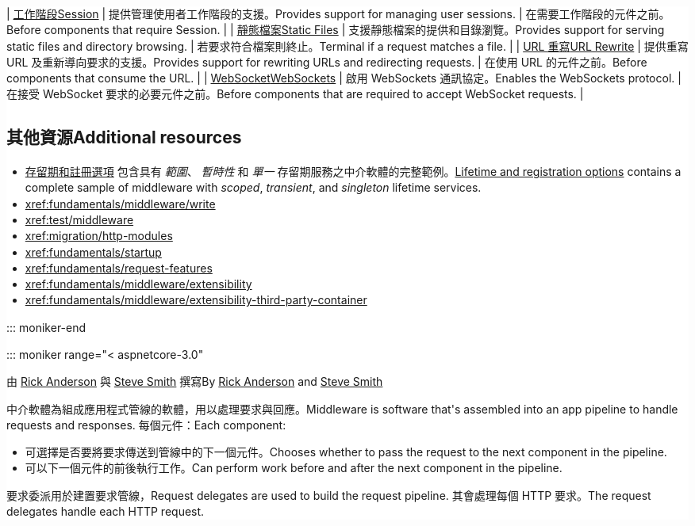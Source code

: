 | [<span data-ttu-id="5ae54-311">工作階段</span><span class="sxs-lookup"><span data-stu-id="5ae54-311">Session</span></span>](xref:fundamentals/app-state) | <span data-ttu-id="5ae54-312">提供管理使用者工作階段的支援。</span><span class="sxs-lookup"><span data-stu-id="5ae54-312">Provides support for managing user sessions.</span></span> | <span data-ttu-id="5ae54-313">在需要工作階段的元件之前。</span><span class="sxs-lookup"><span data-stu-id="5ae54-313">Before components that require Session.</span></span> | 
| [<span data-ttu-id="5ae54-314">靜態檔案</span><span class="sxs-lookup"><span data-stu-id="5ae54-314">Static Files</span></span>](xref:fundamentals/static-files) | <span data-ttu-id="5ae54-315">支援靜態檔案的提供和目錄瀏覽。</span><span class="sxs-lookup"><span data-stu-id="5ae54-315">Provides support for serving static files and directory browsing.</span></span> | <span data-ttu-id="5ae54-316">若要求符合檔案則終止。</span><span class="sxs-lookup"><span data-stu-id="5ae54-316">Terminal if a request matches a file.</span></span> |
| [<span data-ttu-id="5ae54-317">URL 重寫</span><span class="sxs-lookup"><span data-stu-id="5ae54-317">URL Rewrite</span></span>](xref:fundamentals/url-rewriting) | <span data-ttu-id="5ae54-318">提供重寫 URL 及重新導向要求的支援。</span><span class="sxs-lookup"><span data-stu-id="5ae54-318">Provides support for rewriting URLs and redirecting requests.</span></span> | <span data-ttu-id="5ae54-319">在使用 URL 的元件之前。</span><span class="sxs-lookup"><span data-stu-id="5ae54-319">Before components that consume the URL.</span></span> |
| [<span data-ttu-id="5ae54-320">WebSocket</span><span class="sxs-lookup"><span data-stu-id="5ae54-320">WebSockets</span></span>](xref:fundamentals/websockets) | <span data-ttu-id="5ae54-321">啟用 WebSockets 通訊協定。</span><span class="sxs-lookup"><span data-stu-id="5ae54-321">Enables the WebSockets protocol.</span></span> | <span data-ttu-id="5ae54-322">在接受 WebSocket 要求的必要元件之前。</span><span class="sxs-lookup"><span data-stu-id="5ae54-322">Before components that are required to accept WebSocket requests.</span></span> |

## <a name="additional-resources"></a><span data-ttu-id="5ae54-323">其他資源</span><span class="sxs-lookup"><span data-stu-id="5ae54-323">Additional resources</span></span>

* <span data-ttu-id="5ae54-324">[存留期和註冊選項](xref:fundamentals/dependency-injection#lifetime-and-registration-options) 包含具有 *範圍*、 *暫時性* 和 *單一* 存留期服務之中介軟體的完整範例。</span><span class="sxs-lookup"><span data-stu-id="5ae54-324">[Lifetime and registration options](xref:fundamentals/dependency-injection#lifetime-and-registration-options) contains a complete sample of middleware with *scoped*, *transient*, and *singleton* lifetime services.</span></span>
* <xref:fundamentals/middleware/write>
* <xref:test/middleware>
* <xref:migration/http-modules>
* <xref:fundamentals/startup>
* <xref:fundamentals/request-features>
* <xref:fundamentals/middleware/extensibility>
* <xref:fundamentals/middleware/extensibility-third-party-container>

::: moniker-end

::: moniker range="< aspnetcore-3.0"

<span data-ttu-id="5ae54-325">由 [Rick Anderson](https://twitter.com/RickAndMSFT) 與 [Steve Smith](https://ardalis.com/) 撰寫</span><span class="sxs-lookup"><span data-stu-id="5ae54-325">By [Rick Anderson](https://twitter.com/RickAndMSFT) and [Steve Smith](https://ardalis.com/)</span></span>

<span data-ttu-id="5ae54-326">中介軟體為組成應用程式管線的軟體，用以處理要求與回應。</span><span class="sxs-lookup"><span data-stu-id="5ae54-326">Middleware is software that's assembled into an app pipeline to handle requests and responses.</span></span> <span data-ttu-id="5ae54-327">每個元件：</span><span class="sxs-lookup"><span data-stu-id="5ae54-327">Each component:</span></span>

* <span data-ttu-id="5ae54-328">可選擇是否要將要求傳送到管線中的下一個元件。</span><span class="sxs-lookup"><span data-stu-id="5ae54-328">Chooses whether to pass the request to the next component in the pipeline.</span></span>
* <span data-ttu-id="5ae54-329">可以下一個元件的前後執行工作。</span><span class="sxs-lookup"><span data-stu-id="5ae54-329">Can perform work before and after the next component in the pipeline.</span></span>

<span data-ttu-id="5ae54-330">要求委派用於建置要求管線，</span><span class="sxs-lookup"><span data-stu-id="5ae54-330">Request delegates are used to build the request pipeline.</span></span> <span data-ttu-id="5ae54-331">其會處理每個 HTTP 要求。</span><span class="sxs-lookup"><span data-stu-id="5ae54-331">The request delegates handle each HTTP request.</span></span>
